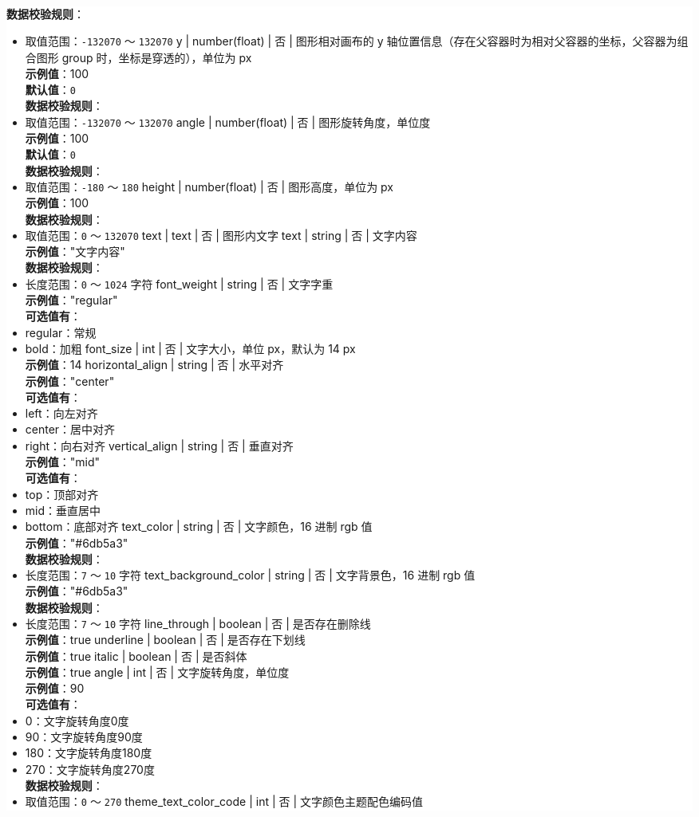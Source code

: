 **数据校验规则**：  
- 取值范围：`-132070` ～ `132070`
y | number(float) | 否 | 图形相对画布的 y 轴位置信息（存在父容器时为相对父容器的坐标，父容器为组合图形 group 时，坐标是穿透的），单位为 px  
**示例值**：100  
**默认值**：`0`  
**数据校验规则**：  
- 取值范围：`-132070` ～ `132070`
angle | number(float) | 否 | 图形旋转角度，单位度  
**示例值**：100  
**默认值**：`0`  
**数据校验规则**：  
- 取值范围：`-180` ～ `180`
height | number(float) | 否 | 图形高度，单位为 px  
**示例值**：100  
**数据校验规则**：  
- 取值范围：`0` ～ `132070`
text | text | 否 | 图形内文字
text | string | 否 | 文字内容  
**示例值**："文字内容"  
**数据校验规则**：  
- 长度范围：`0` ～ `1024` 字符
font_weight | string | 否 | 文字字重  
**示例值**："regular"  
**可选值有**：  
- regular：常规  
- bold：加粗
font_size | int | 否 | 文字大小，单位 px，默认为 14 px  
**示例值**：14
horizontal_align | string | 否 | 水平对齐  
**示例值**："center"  
**可选值有**：  
- left：向左对齐  
- center：居中对齐  
- right：向右对齐
vertical_align | string | 否 | 垂直对齐  
**示例值**："mid"  
**可选值有**：  
- top：顶部对齐  
- mid：垂直居中  
- bottom：底部对齐
text_color | string | 否 | 文字颜色，16 进制 rgb 值  
**示例值**："#6db5a3"  
**数据校验规则**：  
- 长度范围：`7` ～ `10` 字符
text_background_color | string | 否 | 文字背景色，16 进制 rgb 值  
**示例值**："#6db5a3"  
**数据校验规则**：  
- 长度范围：`7` ～ `10` 字符
line_through | boolean | 否 | 是否存在删除线  
**示例值**：true
underline | boolean | 否 | 是否存在下划线  
**示例值**：true
italic | boolean | 否 | 是否斜体  
**示例值**：true
angle | int | 否 | 文字旋转角度，单位度  
**示例值**：90  
**可选值有**：  
- 0：文字旋转角度0度  
- 90：文字旋转角度90度  
- 180：文字旋转角度180度  
- 270：文字旋转角度270度  
**数据校验规则**：  
- 取值范围：`0` ～ `270`
theme_text_color_code | int | 否 | 文字颜色主题配色编码值  